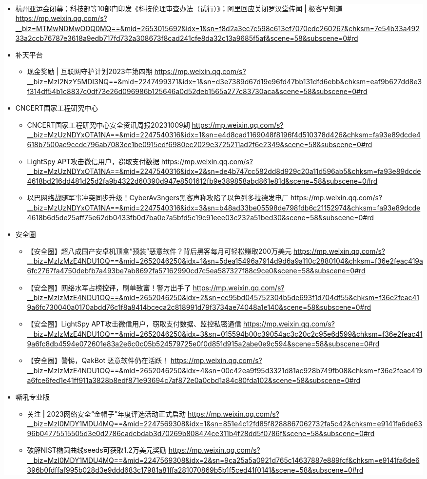   - 杭州亚运会闭幕；科技部等10部门印发《科技伦理审查办法（试行）》；阿里回应关闭罗汉堂传闻 | 极客早知道
https://mp.weixin.qq.com/s?__biz=MTMwNDMwODQ0MQ==&mid=2653015692&idx=1&sn=f8d2a3ec7c598c613ef7070edc260267&chksm=7e54b33a49233a2ccb76787e3618a9edb717fd732a308673f8cad241cfe8da32c13a9685f5af&scene=58&subscene=0#rd

- 补天平台
  - 现金奖励 | 互联网守护计划2023年第四期
https://mp.weixin.qq.com/s?__biz=MzI2NzY5MDI3NQ==&mid=2247499371&idx=1&sn=d3e7389d67d19e96fd47bb131dfd6ebb&chksm=eaf9b627dd8e3f314df54b1c8837c0df73e26d096986b125646a0d52deb1565a277c83730aca&scene=58&subscene=0#rd

- CNCERT国家工程研究中心
  - CNCERT国家工程研究中心安全资讯周报20231009期
https://mp.weixin.qq.com/s?__biz=MzUzNDYxOTA1NA==&mid=2247540316&idx=1&sn=e4d8cad1169048f8196f4d510378d426&chksm=fa93e89dcde4618b7500ae9ccdc796ab7083ee1be0915edf6980ec2029e3725211ad2f6e2349&scene=58&subscene=0#rd

  - LightSpy APT攻击微信用户，窃取支付数据
https://mp.weixin.qq.com/s?__biz=MzUzNDYxOTA1NA==&mid=2247540316&idx=2&sn=de4b747cc582dd8d929c20a11d596ab5&chksm=fa93e89dcde4618bd216dd481d25d2fa9b4322d60390d947e8501612fb9e389858abd861e81d&scene=58&subscene=0#rd

  - 以巴网络战随军事冲突同步升级！Cyber​​Av3ngers黑客声称攻陷了以色列多拉德发电厂
https://mp.weixin.qq.com/s?__biz=MzUzNDYxOTA1NA==&mid=2247540316&idx=3&sn=b48ad33be05598de798fdb6c21152974&chksm=fa93e89dcde4618b6d5de25aff75e62db0433fb0d7ba0e7a5bfd5c19c91eee03c232a51bed30&scene=58&subscene=0#rd

- 安全圈
  - 【安全圈】超八成国产安卓机顶盒“预装”恶意软件？背后黑客每月可轻松赚取200万美元
https://mp.weixin.qq.com/s?__biz=MzIzMzE4NDU1OQ==&mid=2652046250&idx=1&sn=5dea15496a7914d9d6a9a110c2880104&chksm=f36e2feac419a6fc2767fa4750debfb7a493be7ab8692fa57162990cd7c5ea587327f88c9ce0&scene=58&subscene=0#rd

  - 【安全圈】网络水军占榜控评，刷单致富！警方出手了
https://mp.weixin.qq.com/s?__biz=MzIzMzE4NDU1OQ==&mid=2652046250&idx=2&sn=ec95bd045752304b5de693f1d704df55&chksm=f36e2feac419a6fc730040a0170abdd76c1f8a8414bceca2c818991d79f3734ae74048a1e140&scene=58&subscene=0#rd

  - 【安全圈】LightSpy APT攻击微信用户，窃取支付数据、监控私密通信
https://mp.weixin.qq.com/s?__biz=MzIzMzE4NDU1OQ==&mid=2652046250&idx=3&sn=015594b00c39054ac3c20c2c95e6d599&chksm=f36e2feac419a6fc8db4594e072601e83a2e6c0c05b524579725e0f0d851d915a2abe0e9c594&scene=58&subscene=0#rd

  - 【安全圈】警惕，QakBot 恶意软件仍在活跃！
https://mp.weixin.qq.com/s?__biz=MzIzMzE4NDU1OQ==&mid=2652046250&idx=4&sn=00c42ea9f95d3321d81ac928b749fb08&chksm=f36e2feac419a6fce6fed1e41ff911a3828b8edf871e93694c7af872e0a0cbd1a84c80fda102&scene=58&subscene=0#rd

- 嘶吼专业版
  - 关注 | 2023网络安全“金帽子”年度评选活动正式启动
https://mp.weixin.qq.com/s?__biz=MzI0MDY1MDU4MQ==&mid=2247569308&idx=1&sn=851e4c12fd85f8288867062732fa5c42&chksm=e9141fa6de6396b04775515505d3e0d2786cadcbdab3d70269b808474ce311b4f28dd5f0786f&scene=58&subscene=0#rd

  - 破解NIST椭圆曲线seeds可获取1.2万美元奖励
https://mp.weixin.qq.com/s?__biz=MzI0MDY1MDU4MQ==&mid=2247569308&idx=2&sn=9ca25a5a0921d765c14637887e889fcf&chksm=e9141fa6de6396b0fdffaf995b028d3e9ddd683c17981a81ffa281070869b5b1f5ced41f0141&scene=58&subscene=0#rd
